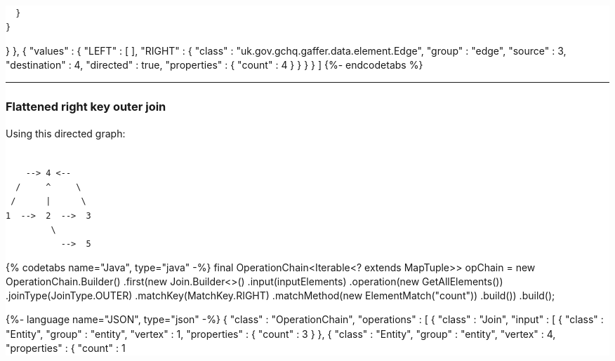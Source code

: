       }
    }
  }
}, {
  "values" : {
    "LEFT" : [ ],
    "RIGHT" : {
      "class" : "uk.gov.gchq.gaffer.data.element.Edge",
      "group" : "edge",
      "source" : 3,
      "destination" : 4,
      "directed" : true,
      "properties" : {
        "count" : 4
      }
    }
  }
} ]
{%- endcodetabs %}

-----------------------------------------------

### Flattened right key outer join

Using this directed graph:

```

    --> 4 <--
  /     ^     \
 /      |      \
1  -->  2  -->  3
         \
           -->  5
```


{% codetabs name="Java", type="java" -%}
final OperationChain<Iterable<? extends MapTuple>> opChain = new OperationChain.Builder()
        .first(new Join.Builder<>()
                .input(inputElements)
                .operation(new GetAllElements())
                .joinType(JoinType.OUTER)
                .matchKey(MatchKey.RIGHT)
                .matchMethod(new ElementMatch("count"))
                .build())
        .build();

{%- language name="JSON", type="json" -%}
{
  "class" : "OperationChain",
  "operations" : [ {
    "class" : "Join",
    "input" : [ {
      "class" : "Entity",
      "group" : "entity",
      "vertex" : 1,
      "properties" : {
        "count" : 3
      }
    }, {
      "class" : "Entity",
      "group" : "entity",
      "vertex" : 4,
      "properties" : {
        "count" : 1
